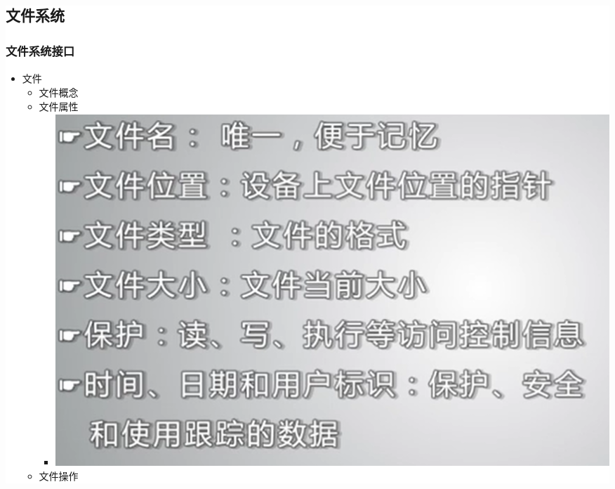 ## 文件系统

### 文件系统接口

- 文件
  - 文件概念
  - 文件属性
    - ![image-20211221064809349](img/image-20211221064809349.png) 
  - 文件操作